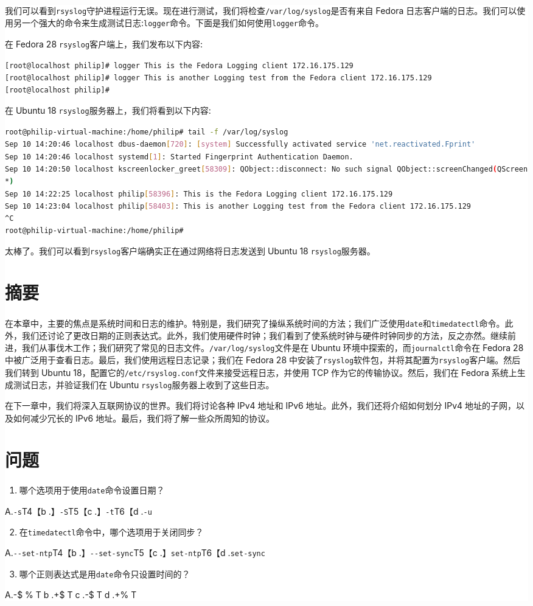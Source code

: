 我们可以看到`rsyslog`守护进程运行无误。现在进行测试，我们将检查`/var/log/syslog`是否有来自 Fedora 日志客户端的日志。我们可以使用另一个强大的命令来生成测试日志:`logger`命令。下面是我们如何使用`logger`命令。

在 Fedora 28 `rsyslog`客户端上，我们发布以下内容:

```sh
[root@localhost philip]# logger This is the Fedora Logging client 172.16.175.129
[root@localhost philip]# logger This is another Logging test from the Fedora client 172.16.175.129
[root@localhost philip]#
```

在 Ubuntu 18 `rsyslog`服务器上，我们将看到以下内容:

```sh
root@philip-virtual-machine:/home/philip# tail -f /var/log/syslog
Sep 10 14:20:46 localhost dbus-daemon[720]: [system] Successfully activated service 'net.reactivated.Fprint'
Sep 10 14:20:46 localhost systemd[1]: Started Fingerprint Authentication Daemon.
Sep 10 14:20:50 localhost kscreenlocker_greet[58309]: QObject::disconnect: No such signal QObject::screenChanged(QScreen*)
Sep 10 14:22:25 localhost philip[58396]: This is the Fedora Logging client 172.16.175.129
Sep 10 14:23:04 localhost philip[58403]: This is another Logging test from the Fedora client 172.16.175.129
^C
root@philip-virtual-machine:/home/philip#
```

太棒了。我们可以看到`rsyslog`客户端确实正在通过网络将日志发送到 Ubuntu 18 `rsyslog`服务器。

# 摘要

在本章中，主要的焦点是系统时间和日志的维护。特别是，我们研究了操纵系统时间的方法；我们广泛使用`date`和`timedatectl`命令。此外，我们还讨论了更改日期的正则表达式。此外，我们使用硬件时钟；我们看到了使系统时钟与硬件时钟同步的方法，反之亦然。继续前进，我们从事伐木工作；我们研究了常见的日志文件。`/var/log/syslog`文件是在 Ubuntu 环境中探索的，而`journalctl`命令在 Fedora 28 中被广泛用于查看日志。最后，我们使用远程日志记录；我们在 Fedora 28 中安装了`rsyslog`软件包，并将其配置为`rsyslog`客户端。然后我们转到 Ubuntu 18，配置它的`/etc/rsyslog.conf`文件来接受远程日志，并使用 TCP 作为它的传输协议。然后，我们在 Fedora 系统上生成测试日志，并验证我们在 Ubuntu `rsyslog`服务器上收到了这些日志。

在下一章中，我们将深入互联网协议的世界。我们将讨论各种 IPv4 地址和 IPv6 地址。此外，我们还将介绍如何划分 IPv4 地址的子网，以及如何减少冗长的 IPv6 地址。最后，我们将了解一些众所周知的协议。

# 问题

1.  哪个选项用于使用`date`命令设置日期？

A.`-s`T4【b .】`-S`T5【c .】`-t`T6【d .`-u`

2.  在`timedatectl`命令中，哪个选项用于关闭同步？

A.`--set-ntp`T4【b .】`--set-sync`T5【c .】`set-ntp`T6【d .`set-sync`

3.  哪个正则表达式是用`date`命令只设置时间的？

A.-$ % T
b .+$ T
c .-$ T
d .+% T
